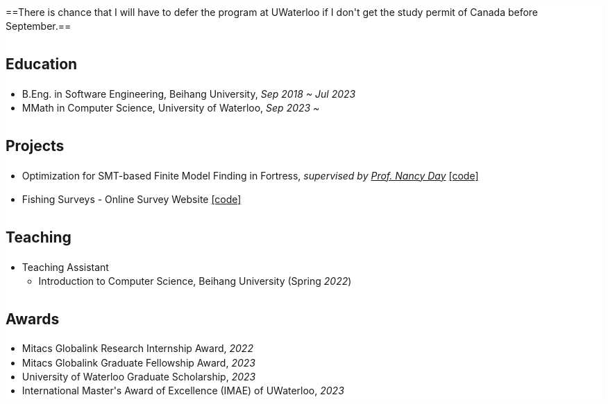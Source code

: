==There is chance that I will have to defer the program at UWaterloo if I don't get the study permit of Canada before September.==



## Education

- B.Eng. in Software Engineering, Beihang University, *Sep 2018 ~ Jul 2023*
- MMath in Computer Science, University of Waterloo, *Sep 2023 ~*



## Projects

- Optimization for SMT-based Finite Model Finding in Fortress, *supervised by [Prof. Nancy Day](https://cs.uwaterloo.ca/~nday/)* [[code]](https://github.com/WatForm/fortress)

- Fishing Surveys - Online Survey Website [[code]](https://github.com/zxt539/FishQuestionnaire-frontend)



## Teaching

- Teaching Assistant
  - Introduction to Computer Science, Beihang University (Spring *2022*)



## Awards

- Mitacs Globalink Research Internship Award, *2022*
- Mitacs Globalink Graduate Fellowship Award, *2023*
- University of Waterloo Graduate Scholarship, *2023*
- International Master's Award of Excellence (IMAE) of UWaterloo, *2023*

